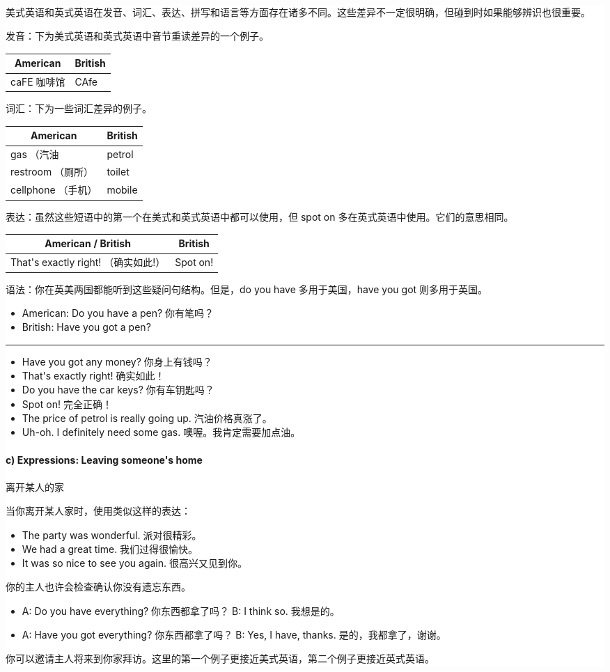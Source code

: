 美式英语和英式英语在发音、词汇、表达、拼写和语言等方面存在诸多不同。这些差异不一定很明确，但碰到时如果能够辨识也很重要。

发音：下为美式英语和英式英语中音节重读差异的一个例子。 

| American       | British |
| -------------- | ------- |
| caFE	咖啡馆 | CAfe    |

词汇：下为一些词汇差异的例子。

| American              | British |
| --------------------- | ------- |
| gas	（汽油         | petrol  |
| restroom	（厕所）  | toilet  |
| cellphone	（手机） | mobile  |

表达：虽然这些短语中的第一个在美式和英式英语中都可以使用，但 spot on 多在英式英语中使用。它们的意思相同。 

| American / British                     | British  |
| -------------------------------------- | -------- |
| That's exactly right!	（确实如此!） | Spot on! |

语法：你在英美两国都能听到这些疑问句结构。但是，do you have 多用于美国，have you got 则多用于英国。	 

* American: Do you have a pen?	你有笔吗？	 
* British: Have you got a pen?	 

---

* Have you got any money? 你身上有钱吗？
* That's exactly right! 确实如此！
* Do you have the car keys? 你有车钥匙吗？
* Spot on! 完全正确！
* The price of petrol is really going up. 汽油价格真涨了。
* Uh-oh. I definitely need some gas. 噢喔。我肯定需要加点油。

#### c) Expressions: Leaving someone's home

离开某人的家

当你离开某人家时，使用类似这样的表达：

* The party was wonderful. 	派对很精彩。
* We had a great time.  	我们过得很愉快。
* It was so nice to see you again.  	很高兴又见到你。

你的主人也许会检查确认你没有遗忘东西。

* A: Do you have everything?  你东西都拿了吗？
  B: I think so. 	我想是的。	 	 
  
* A: Have you got everything? 你东西都拿了吗？
  B: Yes, I have, thanks.	是的，我都拿了，谢谢。
  

你可以邀请主人将来到你家拜访。这里的第一个例子更接近美式英语，第二个例子更接近英式英语。
